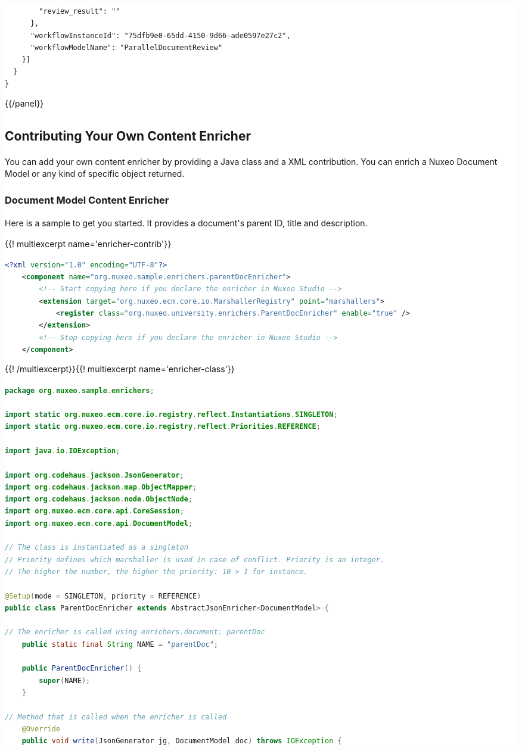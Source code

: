 ```
        "review_result": ""
      },
      "workflowInstanceId": "75dfb9e0-65dd-4150-9d66-ade0597e27c2",
      "workflowModelName": "ParallelDocumentReview"
    }]
  }
}
```

{{/panel}}

## Contributing Your Own Content Enricher

You can add your own content enricher by providing a Java class and a XML contribution. You can enrich a Nuxeo Document Model or any kind of specific object returned.

### Document Model Content Enricher

Here is a sample to get you started. It provides a document's parent ID, title and description.

{{! multiexcerpt name='enricher-contrib'}}

```xml
<?xml version="1.0" encoding="UTF-8"?>
    <component name="org.nuxeo.sample.enrichers.parentDocEnricher">
        <!-- Start copying here if you declare the enricher in Nuxeo Studio -->
        <extension target="org.nuxeo.ecm.core.io.MarshallerRegistry" point="marshallers">
            <register class="org.nuxeo.university.enrichers.ParentDocEnricher" enable="true" />
        </extension>
        <!-- Stop copying here if you declare the enricher in Nuxeo Studio -->
    </component>
```

{{! /multiexcerpt}}{{! multiexcerpt name='enricher-class'}}

```java
package org.nuxeo.sample.enrichers;

import static org.nuxeo.ecm.core.io.registry.reflect.Instantiations.SINGLETON;
import static org.nuxeo.ecm.core.io.registry.reflect.Priorities.REFERENCE;

import java.io.IOException;

import org.codehaus.jackson.JsonGenerator;
import org.codehaus.jackson.map.ObjectMapper;
import org.codehaus.jackson.node.ObjectNode;
import org.nuxeo.ecm.core.api.CoreSession;
import org.nuxeo.ecm.core.api.DocumentModel;

// The class is instantiated as a singleton
// Priority defines which marshaller is used in case of conflict. Priority is an integer.
// The higher the number, the higher the priority: 10 > 1 for instance.

@Setup(mode = SINGLETON, priority = REFERENCE)
public class ParentDocEnricher extends AbstractJsonEnricher<DocumentModel> {

// The enricher is called using enrichers.document: parentDoc
	public static final String NAME = "parentDoc";

    public ParentDocEnricher() {
        super(NAME);
    }

// Method that is called when the enricher is called
    @Override
    public void write(JsonGenerator jg, DocumentModel doc) throws IOException {
```